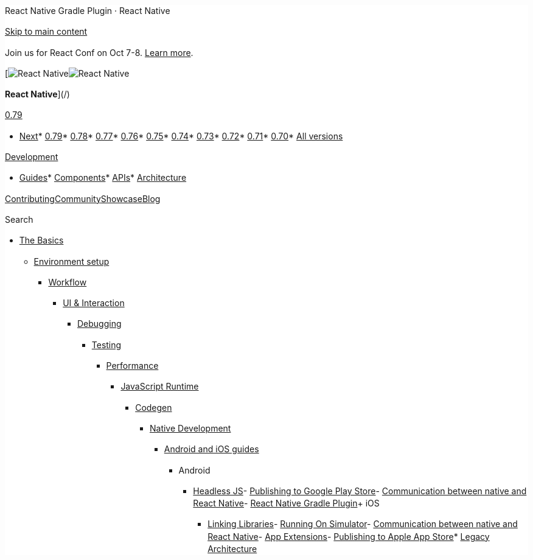React Native Gradle Plugin · React Native

[Skip to main content](#__docusaurus_skipToContent_fallback)

Join us for React Conf on Oct 7-8. [Learn more](https://conf.react.dev).

[![React Native](/img/header_logo.svg)![React Native](/img/header_logo.svg)

**React Native**](/)

[0.79](/docs/react-native-gradle-plugin)

* [Next](/docs/next/react-native-gradle-plugin)* [0.79](/docs/react-native-gradle-plugin)* [0.78](/docs/0.78/react-native-gradle-plugin)* [0.77](/docs/0.77/react-native-gradle-plugin)* [0.76](/docs/0.76/react-native-gradle-plugin)* [0.75](/docs/0.75/react-native-gradle-plugin)* [0.74](/docs/0.74/react-native-gradle-plugin)* [0.73](/docs/0.73/react-native-gradle-plugin)* [0.72](/docs/0.72/react-native-gradle-plugin)* [0.71](/docs/0.71/react-native-gradle-plugin)* [0.70](/docs/0.70/getting-started)* [All versions](/versions)

[Development](#)

* [Guides](/docs/getting-started)* [Components](/docs/components-and-apis)* [APIs](/docs/accessibilityinfo)* [Architecture](/architecture/overview)

[Contributing](/contributing/overview)[Community](/community/overview)[Showcase](/showcase)[Blog](/blog)

Search

* [The Basics](/docs/getting-started)

  * [Environment setup](/docs/environment-setup)

    * [Workflow](/docs/running-on-device)

      * [UI & Interaction](/docs/style)

        * [Debugging](/docs/debugging)

          * [Testing](/docs/testing-overview)

            * [Performance](/docs/performance)

              * [JavaScript Runtime](/docs/javascript-environment)

                * [Codegen](/docs/the-new-architecture/what-is-codegen)

                  * [Native Development](/docs/native-platform)

                    * [Android and iOS guides](/docs/headless-js-android)

                      + Android

                        - [Headless JS](/docs/headless-js-android)- [Publishing to Google Play Store](/docs/signed-apk-android)- [Communication between native and React Native](/docs/communication-android)- [React Native Gradle Plugin](/docs/react-native-gradle-plugin)+ iOS

                          - [Linking Libraries](/docs/linking-libraries-ios)- [Running On Simulator](/docs/running-on-simulator-ios)- [Communication between native and React Native](/docs/communication-ios)- [App Extensions](/docs/app-extensions)- [Publishing to Apple App Store](/docs/publishing-to-app-store)* [Legacy Architecture](/docs/legacy/native-modules-intro)
